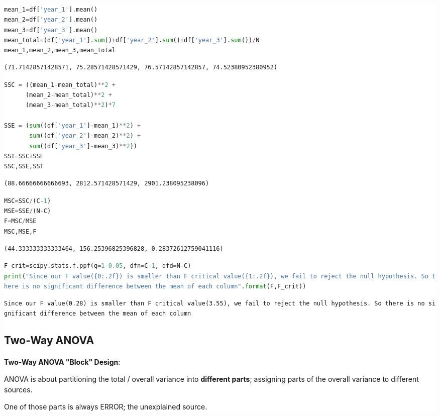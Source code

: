 
```python
mean_1=df['year_1'].mean()
mean_2=df['year_2'].mean()
mean_3=df['year_3'].mean()
mean_total=(df['year_1'].sum()+df['year_2'].sum()+df['year_3'].sum())/N
mean_1,mean_2,mean_3,mean_total
```


    (71.71428571428571, 75.28571428571429, 76.57142857142857, 74.52380952380952)


```python
SSC = ((mean_1-mean_total)**2 +
      (mean_2-mean_total)**2 +
      (mean_3-mean_total)**2)*7

SSE = (sum((df['year_1']-mean_1)**2) +
       sum((df['year_2']-mean_2)**2) +
       sum((df['year_3']-mean_3)**2))
SST=SSC+SSE
SSC,SSE,SST
```


    (88.66666666666693, 2812.571428571429, 2901.238095238096)


```python
MSC=SSC/(C-1)
MSE=SSE/(N-C)
F=MSC/MSE
MSC,MSE,F
```


    (44.333333333333464, 156.25396825396828, 0.28372612759041116)


```python
F_crit=scipy.stats.f.ppf(q=1-0.05, dfn=C-1, dfd=N-C)
print("Since our F value({0:.2f}) is smaller than F critical value({1:.2f}), we fail to reject the null hypothesis. So there is no significant difference between the mean of each column".format(F,F_crit))

```

    Since our F value(0.28) is smaller than F critical value(3.55), we fail to reject the null hypothesis. So there is no significant difference between the mean of each column



## Two-Way ANOVA

**Two-Way ANOVA "Block" Design**:

ANOVA is about partitioning the total  / overall variance into **different parts**; assigning parts of the overall variance to different sources.

One of those parts is always ERROR; the unexplained source.
